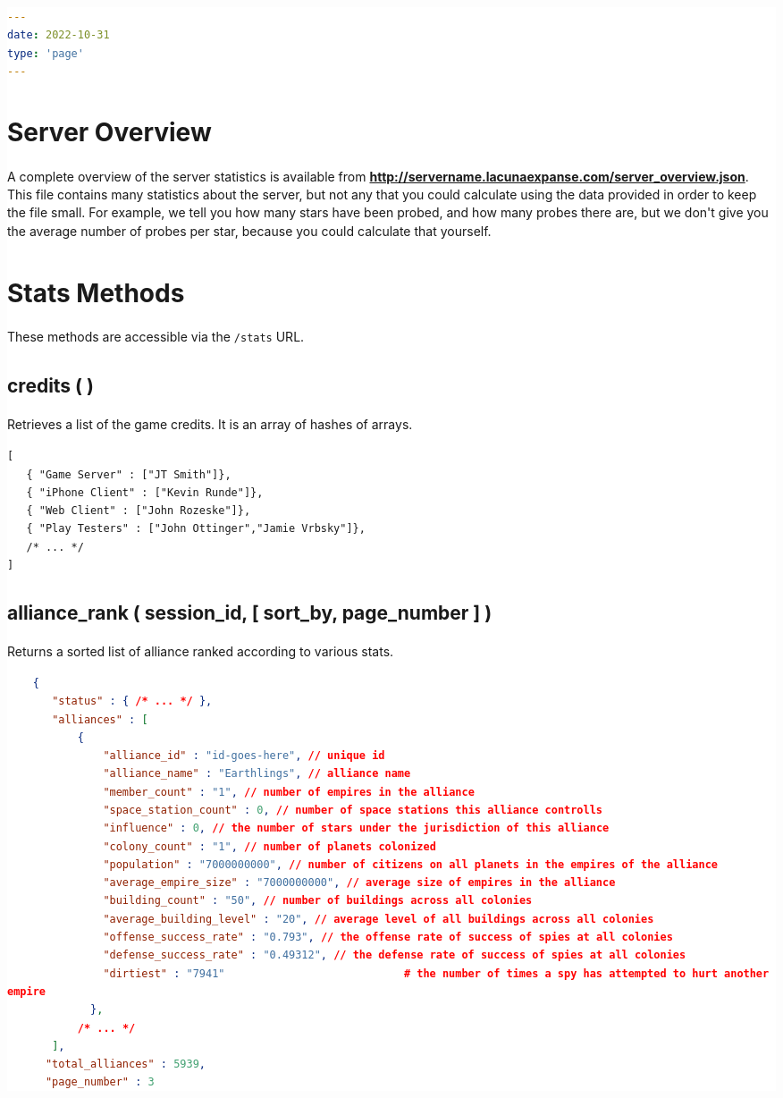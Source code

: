 ```yaml
---
date: 2022-10-31
type: 'page'
---
```


# Server Overview

A complete overview of the server statistics is available from **http://servername.lacunaexpanse.com/server_overview.json**. This file contains many statistics about the server, but not any that you could calculate using the data provided in order to keep the file small. For example, we tell you how many stars have been probed, and how many probes there are, but we don't give you the average number of probes per star, because you could calculate that yourself.

# Stats Methods

These methods are accessible via the `/stats` URL.

## credits ( )

Retrieves a list of the game credits. It is an array of hashes of arrays.

    [
       { "Game Server" : ["JT Smith"]},
       { "iPhone Client" : ["Kevin Runde"]},
       { "Web Client" : ["John Rozeske"]},
       { "Play Testers" : ["John Ottinger","Jamie Vrbsky"]},
       /* ... */
    ]

## alliance_rank ( session_id, [ sort_by, page_number ] )

Returns a sorted list of alliance ranked according to various stats.

```json
    {
       "status" : { /* ... */ },
       "alliances" : [
           {
               "alliance_id" : "id-goes-here", // unique id
               "alliance_name" : "Earthlings", // alliance name
               "member_count" : "1", // number of empires in the alliance
               "space_station_count" : 0, // number of space stations this alliance controlls
               "influence" : 0, // the number of stars under the jurisdiction of this alliance
               "colony_count" : "1", // number of planets colonized
               "population" : "7000000000", // number of citizens on all planets in the empires of the alliance
               "average_empire_size" : "7000000000", // average size of empires in the alliance
               "building_count" : "50", // number of buildings across all colonies
               "average_building_level" : "20", // average level of all buildings across all colonies
               "offense_success_rate" : "0.793", // the offense rate of success of spies at all colonies
               "defense_success_rate" : "0.49312", // the defense rate of success of spies at all colonies
               "dirtiest" : "7941"                            # the number of times a spy has attempted to hurt another empire
             },
           /* ... */
       ],
      "total_alliances" : 5939,
      "page_number" : 3
```